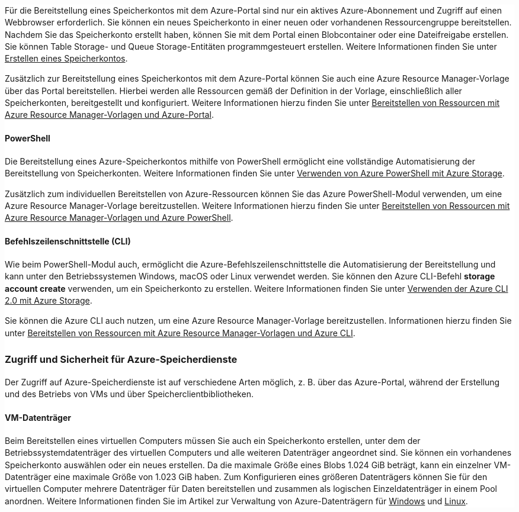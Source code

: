 Für die Bereitstellung eines Speicherkontos mit dem Azure-Portal sind nur ein aktives Azure-Abonnement und Zugriff auf einen Webbrowser erforderlich. Sie können ein neues Speicherkonto in einer neuen oder vorhandenen Ressourcengruppe bereitstellen. Nachdem Sie das Speicherkonto erstellt haben, können Sie mit dem Portal einen Blobcontainer oder eine Dateifreigabe erstellen. Sie können Table Storage- und Queue Storage-Entitäten programmgesteuert erstellen. Weitere Informationen finden Sie unter [Erstellen eines Speicherkontos](../../storage/common/storage-account-create.md).

Zusätzlich zur Bereitstellung eines Speicherkontos mit dem Azure-Portal können Sie auch eine Azure Resource Manager-Vorlage über das Portal bereitstellen. Hierbei werden alle Ressourcen gemäß der Definition in der Vorlage, einschließlich aller Speicherkonten, bereitgestellt und konfiguriert. Weitere Informationen hierzu finden Sie unter [Bereitstellen von Ressourcen mit Azure Resource Manager-Vorlagen und Azure-Portal](../../azure-resource-manager/templates/deploy-portal.md).

#### <a name="powershell"></a>PowerShell

Die Bereitstellung eines Azure-Speicherkontos mithilfe von PowerShell ermöglicht eine vollständige Automatisierung der Bereitstellung von Speicherkonten. Weitere Informationen finden Sie unter [Verwenden von Azure PowerShell mit Azure Storage](/powershell/module/az.storage/).

Zusätzlich zum individuellen Bereitstellen von Azure-Ressourcen können Sie das Azure PowerShell-Modul verwenden, um eine Azure Resource Manager-Vorlage bereitzustellen. Weitere Informationen hierzu finden Sie unter [Bereitstellen von Ressourcen mit Azure Resource Manager-Vorlagen und Azure PowerShell](../../azure-resource-manager/templates/deploy-powershell.md).

#### <a name="command-line-interface-cli"></a>Befehlszeilenschnittstelle (CLI)

Wie beim PowerShell-Modul auch, ermöglicht die Azure-Befehlszeilenschnittstelle die Automatisierung der Bereitstellung und kann unter den Betriebssystemen Windows, macOS oder Linux verwendet werden. Sie können den Azure CLI-Befehl **storage account create** verwenden, um ein Speicherkonto zu erstellen. Weitere Informationen finden Sie unter [Verwenden der Azure CLI 2.0 mit Azure Storage](../../storage/blobs/storage-quickstart-blobs-cli.md).

Sie können die Azure CLI auch nutzen, um eine Azure Resource Manager-Vorlage bereitzustellen. Informationen hierzu finden Sie unter [Bereitstellen von Ressourcen mit Azure Resource Manager-Vorlagen und Azure CLI](../../azure-resource-manager/templates/deploy-cli.md).

### <a name="access-and-security-for-azure-storage-services"></a>Zugriff und Sicherheit für Azure-Speicherdienste

Der Zugriff auf Azure-Speicherdienste ist auf verschiedene Arten möglich, z. B. über das Azure-Portal, während der Erstellung und des Betriebs von VMs und über Speicherclientbibliotheken.

#### <a name="virtual-machine-disks"></a>VM-Datenträger

Beim Bereitstellen eines virtuellen Computers müssen Sie auch ein Speicherkonto erstellen, unter dem der Betriebssystemdatenträger des virtuellen Computers und alle weiteren Datenträger angeordnet sind. Sie können ein vorhandenes Speicherkonto auswählen oder ein neues erstellen. Da die maximale Größe eines Blobs 1.024 GiB beträgt, kann ein einzelner VM-Datenträger eine maximale Größe von 1.023 GiB haben. Zum Konfigurieren eines größeren Datenträgers können Sie für den virtuellen Computer mehrere Datenträger für Daten bereitstellen und zusammen als logischen Einzeldatenträger in einem Pool anordnen. Weitere Informationen finden Sie im Artikel zur Verwaltung von Azure-Datenträgern für [Windows](../../virtual-machines/windows/tutorial-manage-data-disk.md) und [Linux](../../virtual-machines/linux/tutorial-manage-disks.md).
